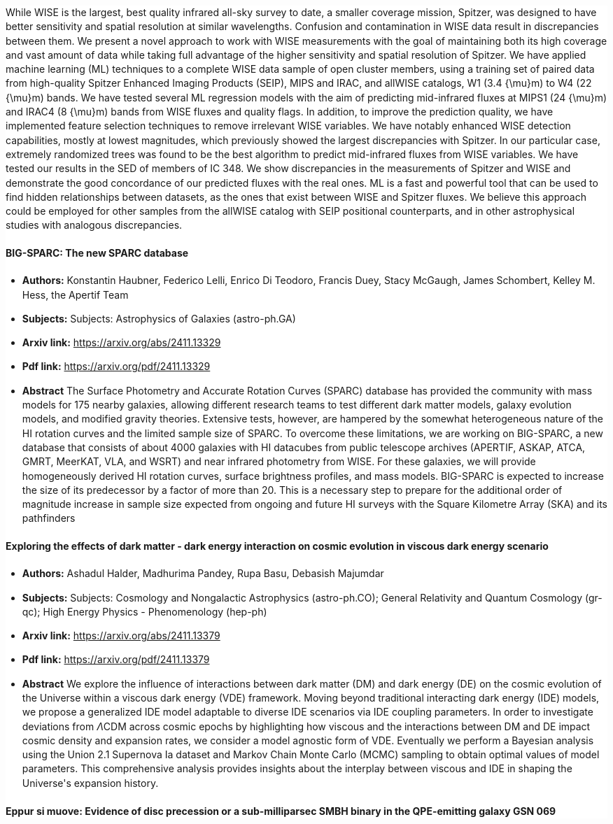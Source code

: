  While WISE is the largest, best quality infrared all-sky survey to date, a smaller coverage mission, Spitzer, was designed to have better sensitivity and spatial resolution at similar wavelengths. Confusion and contamination in WISE data result in discrepancies between them. We present a novel approach to work with WISE measurements with the goal of maintaining both its high coverage and vast amount of data while taking full advantage of the higher sensitivity and spatial resolution of Spitzer. We have applied machine learning (ML) techniques to a complete WISE data sample of open cluster members, using a training set of paired data from high-quality Spitzer Enhanced Imaging Products (SEIP), MIPS and IRAC, and allWISE catalogs, W1 (3.4 {\mu}m) to W4 (22 {\mu}m) bands. We have tested several ML regression models with the aim of predicting mid-infrared fluxes at MIPS1 (24 {\mu}m) and IRAC4 (8 {\mu}m) bands from WISE fluxes and quality flags. In addition, to improve the prediction quality, we have implemented feature selection techniques to remove irrelevant WISE variables. We have notably enhanced WISE detection capabilities, mostly at lowest magnitudes, which previously showed the largest discrepancies with Spitzer. In our particular case, extremely randomized trees was found to be the best algorithm to predict mid-infrared fluxes from WISE variables. We have tested our results in the SED of members of IC 348. We show discrepancies in the measurements of Spitzer and WISE and demonstrate the good concordance of our predicted fluxes with the real ones. ML is a fast and powerful tool that can be used to find hidden relationships between datasets, as the ones that exist between WISE and Spitzer fluxes. We believe this approach could be employed for other samples from the allWISE catalog with SEIP positional counterparts, and in other astrophysical studies with analogous discrepancies.
#### BIG-SPARC: The new SPARC database
 - **Authors:** Konstantin Haubner, Federico Lelli, Enrico Di Teodoro, Francis Duey, Stacy McGaugh, James Schombert, Kelley M. Hess, the Apertif Team
 - **Subjects:** Subjects:
Astrophysics of Galaxies (astro-ph.GA)
 - **Arxiv link:** https://arxiv.org/abs/2411.13329

 - **Pdf link:** https://arxiv.org/pdf/2411.13329

 - **Abstract**
 The Surface Photometry and Accurate Rotation Curves (SPARC) database has provided the community with mass models for 175 nearby galaxies, allowing different research teams to test different dark matter models, galaxy evolution models, and modified gravity theories. Extensive tests, however, are hampered by the somewhat heterogeneous nature of the HI rotation curves and the limited sample size of SPARC. To overcome these limitations, we are working on BIG-SPARC, a new database that consists of about 4000 galaxies with HI datacubes from public telescope archives (APERTIF, ASKAP, ATCA, GMRT, MeerKAT, VLA, and WSRT) and near infrared photometry from WISE. For these galaxies, we will provide homogeneously derived HI rotation curves, surface brightness profiles, and mass models. BIG-SPARC is expected to increase the size of its predecessor by a factor of more than 20. This is a necessary step to prepare for the additional order of magnitude increase in sample size expected from ongoing and future HI surveys with the Square Kilometre Array (SKA) and its pathfinders
#### Exploring the effects of dark matter - dark energy interaction on cosmic evolution in viscous dark energy scenario
 - **Authors:** Ashadul Halder, Madhurima Pandey, Rupa Basu, Debasish Majumdar
 - **Subjects:** Subjects:
Cosmology and Nongalactic Astrophysics (astro-ph.CO); General Relativity and Quantum Cosmology (gr-qc); High Energy Physics - Phenomenology (hep-ph)
 - **Arxiv link:** https://arxiv.org/abs/2411.13379

 - **Pdf link:** https://arxiv.org/pdf/2411.13379

 - **Abstract**
 We explore the influence of interactions between dark matter (DM) and dark energy (DE) on the cosmic evolution of the Universe within a viscous dark energy (VDE) framework. Moving beyond traditional interacting dark energy (IDE) models, we propose a generalized IDE model adaptable to diverse IDE scenarios via IDE coupling parameters. In order to investigate deviations from $\Lambda$CDM across cosmic epochs by highlighting how viscous and the interactions between DM and DE impact cosmic density and expansion rates, we consider a model agnostic form of VDE. Eventually we perform a Bayesian analysis using the Union 2.1 Supernova Ia dataset and Markov Chain Monte Carlo (MCMC) sampling to obtain optimal values of model parameters. This comprehensive analysis provides insights about the interplay between viscous and IDE in shaping the Universe's expansion history.
#### Eppur si muove: Evidence of disc precession or a sub-milliparsec SMBH binary in the QPE-emitting galaxy GSN 069